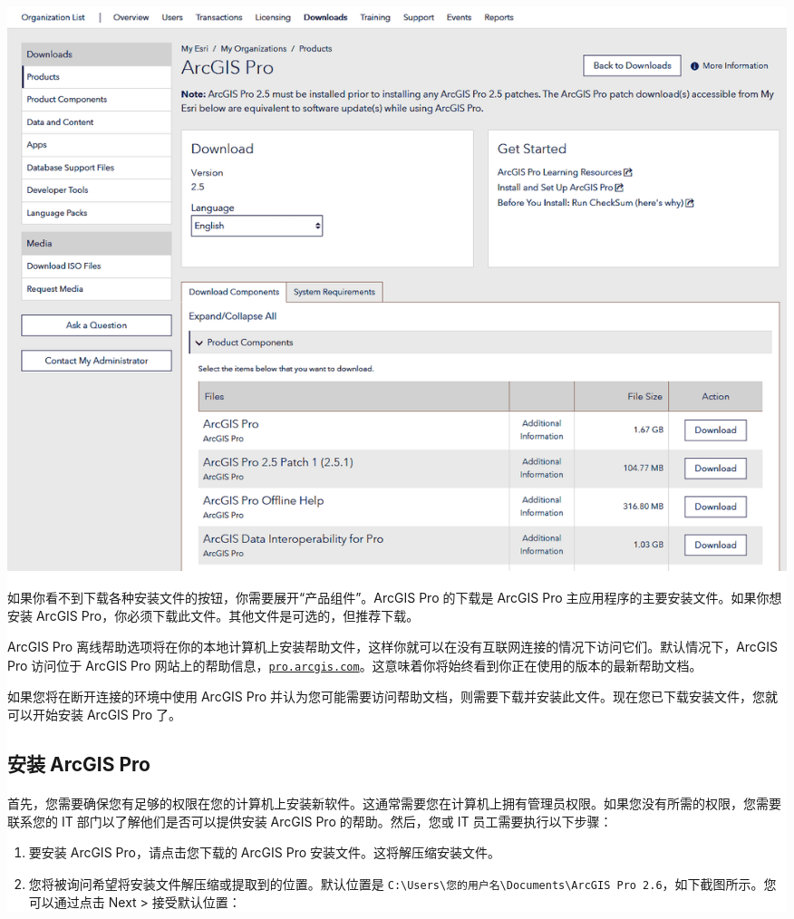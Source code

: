![图片](img/7cbbbf6c-0ecf-4688-87db-0770f4874ea2.png)

如果你看不到下载各种安装文件的按钮，你需要展开“产品组件”。ArcGIS Pro 的下载是 ArcGIS Pro 主应用程序的主要安装文件。如果你想安装 ArcGIS Pro，你必须下载此文件。其他文件是可选的，但推荐下载。

ArcGIS Pro 离线帮助选项将在你的本地计算机上安装帮助文件，这样你就可以在没有互联网连接的情况下访问它们。默认情况下，ArcGIS Pro 访问位于 ArcGIS Pro 网站上的帮助信息，[`pro.arcgis.com`](http://pro.arcgis.com)。这意味着你将始终看到你正在使用的版本的最新帮助文档。

如果您将在断开连接的环境中使用 ArcGIS Pro 并认为您可能需要访问帮助文档，则需要下载并安装此文件。现在您已下载安装文件，您就可以开始安装 ArcGIS Pro 了。

## 安装 ArcGIS Pro

首先，您需要确保您有足够的权限在您的计算机上安装新软件。这通常需要您在计算机上拥有管理员权限。如果您没有所需的权限，您需要联系您的 IT 部门以了解他们是否可以提供安装 ArcGIS Pro 的帮助。然后，您或 IT 员工需要执行以下步骤：

1.  要安装 ArcGIS Pro，请点击您下载的 ArcGIS Pro 安装文件。这将解压缩安装文件。

1.  您将被询问希望将安装文件解压缩或提取到的位置。默认位置是 `C:\Users\您的用户名\Documents\ArcGIS Pro 2.6`，如下截图所示。您可以通过点击 Next > 接受默认位置：
